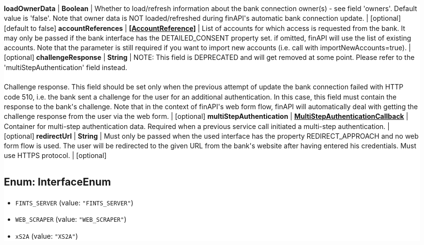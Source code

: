 **loadOwnerData** | **Boolean** | Whether to load/refresh information about the bank connection owner(s) - see field 'owners'. Default value is 'false'. Note that owner data is NOT loaded/refreshed during finAPI's automatic bank connection update. | [optional] [default to false]
**accountReferences** | [**[AccountReference]**](AccountReference.md) | List of accounts for which access is requested from the bank. It may only be passed if the bank interface has the DETAILED_CONSENT property set. if omitted, finAPI will use the list of existing accounts. Note that the parameter is still required if you want to import new accounts (i.e. call with importNewAccounts=true). | [optional] 
**challengeResponse** | **String** | NOTE: This field is DEPRECATED and will get removed at some point. Please refer to the 'multiStepAuthentication' field instead.<br/><br/>Challenge response. This field should be set only when the previous attempt of update the bank connection failed with HTTP code 510, i.e. the bank sent a challenge for the user for an additional authentication. In this case, this field must contain the response to the bank's challenge. Note that in the context of finAPI's web form flow, finAPI will automatically deal with getting the challenge response from the user via the web form. | [optional] 
**multiStepAuthentication** | [**MultiStepAuthenticationCallback**](MultiStepAuthenticationCallback.md) | Container for multi-step authentication data. Required when a previous service call initiated a multi-step authentication. | [optional] 
**redirectUrl** | **String** | Must only be passed when the used interface has the property REDIRECT_APPROACH and no web form flow is used. The user will be redirected to the given URL from the bank's website after having entered his credentials. Must use HTTPS protocol. | [optional] 


<a name="InterfaceEnum"></a>
## Enum: InterfaceEnum


* `FINTS_SERVER` (value: `"FINTS_SERVER"`)

* `WEB_SCRAPER` (value: `"WEB_SCRAPER"`)

* `xS2A` (value: `"XS2A"`)




